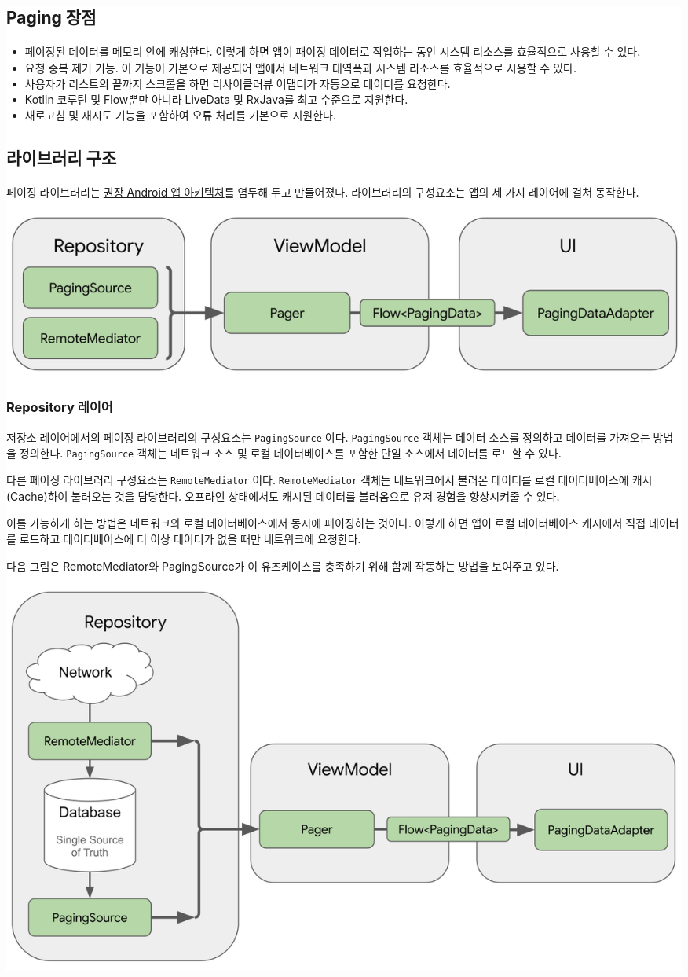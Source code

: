 ## Paging 장점

- 페이징된 데이터를 메모리 안에 캐싱한다. 이렇게 하면 앱이 패이징 데이터로 작업하는 동안 시스템 리소스를 효율적으로 사용할 수 있다.
- 요청 중복 제거 기능. 이 기능이 기본으로 제공되어 앱에서 네트워크 대역폭과 시스템 리소스를 효율적으로 시용할 수 있다.
- 사용자가 리스트의 끝까지 스크롤을 하면 리사이클러뷰 어댑터가 자동으로 데이터를 요청한다.
- Kotlin 코루틴 및 Flow뿐만 아니라 LiveData 및 RxJava를 최고 수준으로 지원한다.
- 새로고침 및 재시도 기능을 포함하여 오류 처리를 기본으로 지원한다.

## 라이브러리 구조

페이징 라이브러리는 [권장 Android 앱 아키텍처](https://developer.android.com/jetpack/docs/guide?hl=ko)를 염두해 두고 만들어졌다. 라이브러리의 구성요소는 앱의 세 가지 레이어에 걸쳐 동작한다.

![paging1_image2.svg](/assets/images/paging1_image2.svg?raw=true)

### Repository 레이어

저장소 레이어에서의 페이징 라이브러리의 구성요소는 `PagingSource` 이다. `PagingSource` 객체는 데이터 소스를 정의하고 데이터를 가져오는 방법을 정의한다. `PagingSource` 객체는 네트워크 소스 및 로컬 데이터베이스를 포함한 단일 소스에서 데이터를 로드할 수 있다.

다른 페이징 라이브러리 구성요소는 `RemoteMediator` 이다. `RemoteMediator` 객체는 네트워크에서 불러온 데이터를 로컬 데이터베이스에 캐시(Cache)하여 불러오는 것을 담당한다. 오프라인 상태에서도 캐시된 데이터를 불러옴으로 유저 경험을 향상시켜줄 수 있다.

이를 가능하게 하는 방법은 네트워크와 로컬 데이터베이스에서 동시에 페이징하는 것이다. 이렇게 하면 앱이 로컬 데이터베이스 캐시에서 직접 데이터를 로드하고 데이터베이스에 더 이상 데이터가 없을 때만 네트워크에 요청한다.

다음 그림은 RemoteMediator와 PagingSource가 이 유즈케이스를 충족하기 위해 함께 작동하는 방법을 보여주고 있다.

![paging1_image5.svg](/assets/images/paging1_image5.svg?raw=true)
